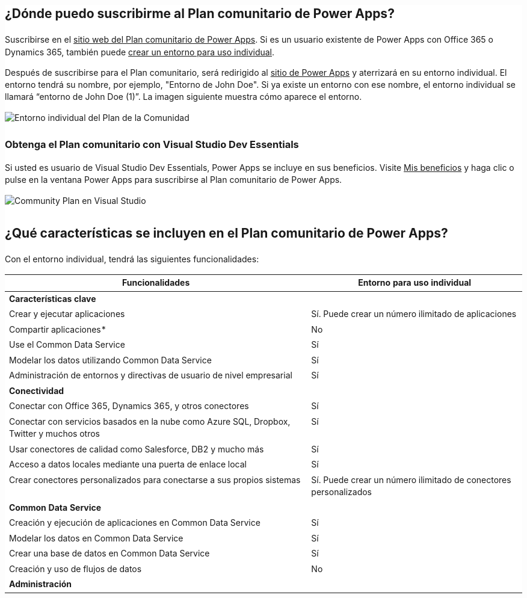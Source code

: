 ## <a name="where-can-i-sign-up-for-the-power-apps-community-plan"></a>¿Dónde puedo suscribirme al Plan comunitario de Power Apps?
Suscribirse en el [sitio web del Plan comunitario de Power Apps](https://powerapps.microsoft.com/communityplan). Si es un usuario existente de Power Apps con Office 365 o Dynamics 365, también puede [crear un entorno para uso individual](https://make.powerapps.com/community/signup).

Después de suscribirse para el Plan comunitario, será redirigido al [sitio de Power Apps](https://make.powerapps.com?utm_source=padocs&utm_medium=linkinadoc&utm_campaign=referralsfromdoc) y aterrizará en su entorno individual. El entorno tendrá su nombre, por ejemplo, "Entorno de John Doe". Si ya existe un entorno con ese nombre, el entorno individual se llamará “entorno de John Doe (1)”.  La imagen siguiente muestra cómo aparece el entorno.

![Entorno individual del Plan de la Comunidad](./media/dev-community-plan/individual-environment.png)

### <a name="get-the-community-plan-with-visual-studio-dev-essentials"></a>Obtenga el Plan comunitario con Visual Studio Dev Essentials
Si usted es usuario de Visual Studio Dev Essentials, Power Apps se incluye en sus beneficios. Visite [Mis beneficios](https://my.visualstudio.com/benefits) y haga clic o pulse en la ventana Power Apps para suscribirse al Plan comunitario de Power Apps.

![Community Plan en Visual Studio](./media/dev-community-plan/visual-studio.png)

## <a name="which-features-are-included-in-the-power-apps-community-plan"></a>¿Qué características se incluyen en el Plan comunitario de Power Apps?
Con el entorno individual, tendrá las siguientes funcionalidades:

| **Funcionalidades** | **Entorno para uso individual** |
| --- | --- |
| **Características clave** | |
| Crear y ejecutar aplicaciones |Sí. Puede crear un número ilimitado de aplicaciones |
| Compartir aplicaciones\* |No |
| Use el Common Data Service |Sí |
| Modelar los datos utilizando Common Data Service |Sí|
| Administración de entornos y directivas de usuario de nivel empresarial |Sí |
| **Conectividad** | |
| Conectar con Office 365, Dynamics 365, y otros conectores |Sí |
| Conectar con servicios basados en la nube como Azure SQL, Dropbox, Twitter y muchos otros |Sí |
| Usar conectores de calidad como Salesforce, DB2 y mucho más |Sí |
| Acceso a datos locales mediante una puerta de enlace local |Sí |
| Crear conectores personalizados para conectarse a sus propios sistemas |Sí. Puede crear un número ilimitado de conectores personalizados |
| **Common Data Service** | |
| Creación y ejecución de aplicaciones en Common Data Service |Sí |
| Modelar los datos en Common Data Service |Sí |
| Crear una base de datos en Common Data Service |Sí |
| Creación y uso de flujos de datos |No |
| **Administración** | |
